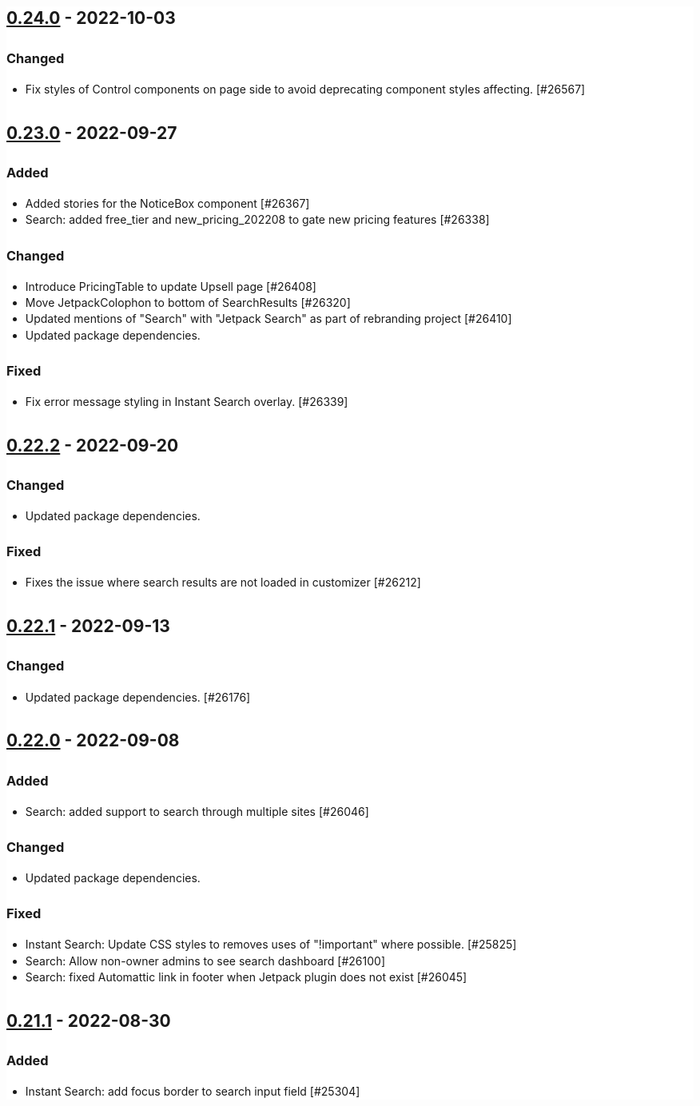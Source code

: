 ## [0.24.0] - 2022-10-03
### Changed
- Fix styles of Control components on page side to avoid deprecating component styles affecting. [#26567]

## [0.23.0] - 2022-09-27
### Added
- Added stories for the NoticeBox component [#26367]
- Search: added free_tier and new_pricing_202208 to gate new pricing features [#26338]

### Changed
- Introduce PricingTable to update Upsell page [#26408]
- Move JetpackColophon to bottom of SearchResults [#26320]
- Updated mentions of "Search" with "Jetpack Search" as part of rebranding project [#26410]
- Updated package dependencies.

### Fixed
- Fix error message styling in Instant Search overlay. [#26339]

## [0.22.2] - 2022-09-20
### Changed
- Updated package dependencies.

### Fixed
- Fixes the issue where search results are not loaded in customizer [#26212]

## [0.22.1] - 2022-09-13
### Changed
- Updated package dependencies. [#26176]

## [0.22.0] - 2022-09-08
### Added
- Search: added support to search through multiple sites [#26046]

### Changed
- Updated package dependencies.

### Fixed
- Instant Search: Update CSS styles to removes uses of "!important" where possible. [#25825]
- Search: Allow non-owner admins to see search dashboard [#26100]
- Search: fixed Automattic link in footer when Jetpack plugin does not exist [#26045]

## [0.21.1] - 2022-08-30
### Added
- Instant Search: add focus border to search input field [#25304]


[0.45.10-alpha]: https://github.com/Automattic/jetpack-search/compare/v0.45.9...v0.45.10-alpha
[0.45.9]: https://github.com/Automattic/jetpack-search/compare/v0.45.8...v0.45.9
[0.45.8]: https://github.com/Automattic/jetpack-search/compare/v0.45.7...v0.45.8
[0.45.7]: https://github.com/Automattic/jetpack-search/compare/v0.45.6...v0.45.7
[0.45.6]: https://github.com/Automattic/jetpack-search/compare/v0.45.5...v0.45.6
[0.45.5]: https://github.com/Automattic/jetpack-search/compare/v0.45.4...v0.45.5
[0.45.4]: https://github.com/Automattic/jetpack-search/compare/v0.45.3...v0.45.4
[0.45.3]: https://github.com/Automattic/jetpack-search/compare/v0.45.2...v0.45.3
[0.45.2]: https://github.com/Automattic/jetpack-search/compare/v0.45.1...v0.45.2
[0.45.1]: https://github.com/Automattic/jetpack-search/compare/v0.45.0...v0.45.1
[0.45.0]: https://github.com/Automattic/jetpack-search/compare/v0.44.17...v0.45.0
[0.44.17]: https://github.com/Automattic/jetpack-search/compare/v0.44.16...v0.44.17
[0.44.16]: https://github.com/Automattic/jetpack-search/compare/v0.44.15...v0.44.16
[0.44.15]: https://github.com/Automattic/jetpack-search/compare/v0.44.14...v0.44.15
[0.44.14]: https://github.com/Automattic/jetpack-search/compare/v0.44.13...v0.44.14
[0.44.13]: https://github.com/Automattic/jetpack-search/compare/v0.44.12...v0.44.13
[0.44.12]: https://github.com/Automattic/jetpack-search/compare/v0.44.11...v0.44.12
[0.44.11]: https://github.com/Automattic/jetpack-search/compare/v0.44.10...v0.44.11
[0.44.10]: https://github.com/Automattic/jetpack-search/compare/v0.44.9...v0.44.10
[0.44.9]: https://github.com/Automattic/jetpack-search/compare/v0.44.8...v0.44.9
[0.44.8]: https://github.com/Automattic/jetpack-search/compare/v0.44.7...v0.44.8
[0.44.7]: https://github.com/Automattic/jetpack-search/compare/v0.44.6...v0.44.7
[0.44.6]: https://github.com/Automattic/jetpack-search/compare/v0.44.5...v0.44.6
[0.44.5]: https://github.com/Automattic/jetpack-search/compare/v0.44.4...v0.44.5
[0.44.4]: https://github.com/Automattic/jetpack-search/compare/v0.44.3...v0.44.4
[0.44.3]: https://github.com/Automattic/jetpack-search/compare/v0.44.2...v0.44.3
[0.44.2]: https://github.com/Automattic/jetpack-search/compare/v0.44.1...v0.44.2
[0.44.1]: https://github.com/Automattic/jetpack-search/compare/v0.44.0...v0.44.1
[0.44.0]: https://github.com/Automattic/jetpack-search/compare/v0.43.8...v0.44.0
[0.43.8]: https://github.com/Automattic/jetpack-search/compare/v0.43.7...v0.43.8
[0.43.7]: https://github.com/Automattic/jetpack-search/compare/v0.43.6...v0.43.7
[0.43.6]: https://github.com/Automattic/jetpack-search/compare/v0.43.5...v0.43.6
[0.43.5]: https://github.com/Automattic/jetpack-search/compare/v0.43.4...v0.43.5
[0.43.4]: https://github.com/Automattic/jetpack-search/compare/v0.43.3...v0.43.4
[0.43.3]: https://github.com/Automattic/jetpack-search/compare/v0.43.2...v0.43.3
[0.43.2]: https://github.com/Automattic/jetpack-search/compare/v0.43.1...v0.43.2
[0.43.1]: https://github.com/Automattic/jetpack-search/compare/v0.43.0...v0.43.1
[0.43.0]: https://github.com/Automattic/jetpack-search/compare/v0.42.1...v0.43.0
[0.42.1]: https://github.com/Automattic/jetpack-search/compare/v0.42.0...v0.42.1
[0.42.0]: https://github.com/Automattic/jetpack-search/compare/v0.41.1...v0.42.0
[0.41.1]: https://github.com/Automattic/jetpack-search/compare/v0.41.0...v0.41.1
[0.41.0]: https://github.com/Automattic/jetpack-search/compare/v0.40.4...v0.41.0
[0.40.4]: https://github.com/Automattic/jetpack-search/compare/v0.40.3...v0.40.4
[0.40.3]: https://github.com/Automattic/jetpack-search/compare/v0.40.2...v0.40.3
[0.40.2]: https://github.com/Automattic/jetpack-search/compare/v0.40.1...v0.40.2
[0.40.1]: https://github.com/Automattic/jetpack-search/compare/v0.40.0...v0.40.1
[0.40.0]: https://github.com/Automattic/jetpack-search/compare/v0.39.7...v0.40.0
[0.39.7]: https://github.com/Automattic/jetpack-search/compare/v0.39.6...v0.39.7
[0.39.6]: https://github.com/Automattic/jetpack-search/compare/v0.39.5...v0.39.6
[0.39.5]: https://github.com/Automattic/jetpack-search/compare/v0.39.4...v0.39.5
[0.39.4]: https://github.com/Automattic/jetpack-search/compare/v0.39.3...v0.39.4
[0.39.3]: https://github.com/Automattic/jetpack-search/compare/v0.39.2...v0.39.3
[0.39.2]: https://github.com/Automattic/jetpack-search/compare/v0.39.1...v0.39.2
[0.39.1]: https://github.com/Automattic/jetpack-search/compare/v0.39.0...v0.39.1
[0.39.0]: https://github.com/Automattic/jetpack-search/compare/v0.38.8...v0.39.0
[0.38.8]: https://github.com/Automattic/jetpack-search/compare/v0.38.7...v0.38.8
[0.38.7]: https://github.com/Automattic/jetpack-search/compare/v0.38.6...v0.38.7
[0.38.6]: https://github.com/Automattic/jetpack-search/compare/v0.38.5...v0.38.6
[0.38.5]: https://github.com/Automattic/jetpack-search/compare/v0.38.4...v0.38.5
[0.38.4]: https://github.com/Automattic/jetpack-search/compare/v0.38.3...v0.38.4
[0.38.3]: https://github.com/Automattic/jetpack-search/compare/v0.38.2...v0.38.3
[0.38.2]: https://github.com/Automattic/jetpack-search/compare/v0.38.1...v0.38.2
[0.38.1]: https://github.com/Automattic/jetpack-search/compare/v0.38.0...v0.38.1
[0.38.0]: https://github.com/Automattic/jetpack-search/compare/v0.37.4...v0.38.0
[0.37.4]: https://github.com/Automattic/jetpack-search/compare/v0.37.3...v0.37.4
[0.37.3]: https://github.com/Automattic/jetpack-search/compare/v0.37.2...v0.37.3
[0.37.2]: https://github.com/Automattic/jetpack-search/compare/v0.37.1...v0.37.2
[0.37.1]: https://github.com/Automattic/jetpack-search/compare/v0.37.0...v0.37.1
[0.37.0]: https://github.com/Automattic/jetpack-search/compare/v0.36.3...v0.37.0
[0.36.3]: https://github.com/Automattic/jetpack-search/compare/v0.36.2...v0.36.3
[0.36.2]: https://github.com/Automattic/jetpack-search/compare/v0.36.1...v0.36.2
[0.36.1]: https://github.com/Automattic/jetpack-search/compare/v0.36.0...v0.36.1
[0.36.0]: https://github.com/Automattic/jetpack-search/compare/v0.35.0...v0.36.0
[0.35.0]: https://github.com/Automattic/jetpack-search/compare/v0.34.4...v0.35.0
[0.34.4]: https://github.com/Automattic/jetpack-search/compare/v0.34.3...v0.34.4
[0.34.3]: https://github.com/Automattic/jetpack-search/compare/v0.34.2...v0.34.3
[0.34.2]: https://github.com/Automattic/jetpack-search/compare/v0.34.1...v0.34.2
[0.34.1]: https://github.com/Automattic/jetpack-search/compare/v0.34.0...v0.34.1
[0.34.0]: https://github.com/Automattic/jetpack-search/compare/v0.33.3...v0.34.0
[0.33.3]: https://github.com/Automattic/jetpack-search/compare/v0.33.2...v0.33.3
[0.33.2]: https://github.com/Automattic/jetpack-search/compare/v0.33.1...v0.33.2
[0.33.1]: https://github.com/Automattic/jetpack-search/compare/v0.33.0...v0.33.1
[0.33.0]: https://github.com/Automattic/jetpack-search/compare/v0.32.0...v0.33.0
[0.32.0]: https://github.com/Automattic/jetpack-search/compare/v0.31.7...v0.32.0
[0.31.7]: https://github.com/Automattic/jetpack-search/compare/v0.31.6...v0.31.7
[0.31.6]: https://github.com/Automattic/jetpack-search/compare/v0.31.5...v0.31.6
[0.31.5]: https://github.com/Automattic/jetpack-search/compare/v0.31.4...v0.31.5
[0.31.4]: https://github.com/Automattic/jetpack-search/compare/v0.31.3...v0.31.4
[0.31.3]: https://github.com/Automattic/jetpack-search/compare/v0.31.2...v0.31.3
[0.31.2]: https://github.com/Automattic/jetpack-search/compare/v0.31.1...v0.31.2
[0.31.1]: https://github.com/Automattic/jetpack-search/compare/v0.31.0...v0.31.1
[0.31.0]: https://github.com/Automattic/jetpack-search/compare/v0.30.2...v0.31.0
[0.30.2]: https://github.com/Automattic/jetpack-search/compare/v0.30.1...v0.30.2
[0.30.1]: https://github.com/Automattic/jetpack-search/compare/v0.30.0...v0.30.1
[0.30.0]: https://github.com/Automattic/jetpack-search/compare/v0.29.2...v0.30.0
[0.29.2]: https://github.com/Automattic/jetpack-search/compare/v0.29.1...v0.29.2
[0.29.1]: https://github.com/Automattic/jetpack-search/compare/v0.29.0...v0.29.1
[0.29.0]: https://github.com/Automattic/jetpack-search/compare/v0.28.0...v0.29.0
[0.28.0]: https://github.com/Automattic/jetpack-search/compare/v0.27.0...v0.28.0
[0.27.0]: https://github.com/Automattic/jetpack-search/compare/v0.26.0...v0.27.0
[0.26.0]: https://github.com/Automattic/jetpack-search/compare/v0.25.0...v0.26.0
[0.25.0]: https://github.com/Automattic/jetpack-search/compare/v0.24.0...v0.25.0
[0.24.0]: https://github.com/Automattic/jetpack-search/compare/v0.23.0...v0.24.0
[0.23.0]: https://github.com/Automattic/jetpack-search/compare/v0.22.2...v0.23.0
[0.22.2]: https://github.com/Automattic/jetpack-search/compare/v0.22.1...v0.22.2
[0.22.1]: https://github.com/Automattic/jetpack-search/compare/v0.22.0...v0.22.1
[0.22.0]: https://github.com/Automattic/jetpack-search/compare/v0.21.1...v0.22.0
[0.21.1]: https://github.com/Automattic/jetpack-search/compare/v0.21.0...v0.21.1
[0.21.0]: https://github.com/Automattic/jetpack-search/compare/v0.20.0...v0.21.0
[0.20.0]: https://github.com/Automattic/jetpack-search/compare/v0.19.0...v0.20.0
[0.19.0]: https://github.com/Automattic/jetpack-search/compare/v0.18.0...v0.19.0
[0.18.0]: https://github.com/Automattic/jetpack-search/compare/v0.17.1...v0.18.0
[0.17.1]: https://github.com/Automattic/jetpack-search/compare/v0.17.0...v0.17.1
[0.17.0]: https://github.com/Automattic/jetpack-search/compare/v0.16.2...v0.17.0
[0.16.2]: https://github.com/Automattic/jetpack-search/compare/v0.16.1...v0.16.2
[0.16.1]: https://github.com/Automattic/jetpack-search/compare/v0.16.0...v0.16.1
[0.16.0]: https://github.com/Automattic/jetpack-search/compare/v0.15.4...v0.16.0
[0.15.4]: https://github.com/Automattic/jetpack-search/compare/v0.15.3...v0.15.4
[0.15.3]: https://github.com/Automattic/jetpack-search/compare/v0.15.2...v0.15.3
[0.15.2]: https://github.com/Automattic/jetpack-search/compare/v0.15.1...v0.15.2
[0.15.1]: https://github.com/Automattic/jetpack-search/compare/v0.15.0...v0.15.1
[0.15.0]: https://github.com/Automattic/jetpack-search/compare/v0.14.2...v0.15.0
[0.14.2]: https://github.com/Automattic/jetpack-search/compare/v0.14.1...v0.14.2
[0.14.1]: https://github.com/Automattic/jetpack-search/compare/v0.14.0...v0.14.1
[0.14.0]: https://github.com/Automattic/jetpack-search/compare/v0.13.4...v0.14.0
[0.13.4]: https://github.com/Automattic/jetpack-search/compare/v0.13.3...v0.13.4
[0.13.3]: https://github.com/Automattic/jetpack-search/compare/v0.13.2...v0.13.3
[0.13.2]: https://github.com/Automattic/jetpack-search/compare/v0.13.1...v0.13.2
[0.13.1]: https://github.com/Automattic/jetpack-search/compare/v0.13.0...v0.13.1
[0.13.0]: https://github.com/Automattic/jetpack-search/compare/v0.12.3...v0.13.0
[0.12.3]: https://github.com/Automattic/jetpack-search/compare/v0.12.2...v0.12.3
[0.12.2]: https://github.com/Automattic/jetpack-search/compare/v0.12.1...v0.12.2
[0.12.1]: https://github.com/Automattic/jetpack-search/compare/v0.12.0...v0.12.1
[0.12.0]: https://github.com/Automattic/jetpack-search/compare/v0.11.3...v0.12.0
[0.11.3]: https://github.com/Automattic/jetpack-search/compare/v0.11.2...v0.11.3
[0.11.2]: https://github.com/Automattic/jetpack-search/compare/v0.11.1...v0.11.2
[0.11.1]: https://github.com/Automattic/jetpack-search/compare/v0.11.0...v0.11.1
[0.11.0]: https://github.com/Automattic/jetpack-search/compare/v0.10.0...v0.11.0
[0.10.0]: https://github.com/Automattic/jetpack-search/compare/v0.9.1...v0.10.0
[0.9.1]: https://github.com/Automattic/jetpack-search/compare/v0.9.0...v0.9.1
[0.9.0]: https://github.com/Automattic/jetpack-search/compare/v0.8.0...v0.9.0
[0.8.0]: https://github.com/Automattic/jetpack-search/compare/v0.7.0...v0.8.0
[0.7.0]: https://github.com/Automattic/jetpack-search/compare/v0.6.0...v0.7.0
[0.6.0]: https://github.com/Automattic/jetpack-search/compare/v0.5.4...v0.6.0
[0.5.4]: https://github.com/Automattic/jetpack-search/compare/v0.5.3...v0.5.4
[0.5.3]: https://github.com/Automattic/jetpack-search/compare/v0.5.2...v0.5.3
[0.5.2]: https://github.com/Automattic/jetpack-search/compare/v0.5.1...v0.5.2
[0.5.1]: https://github.com/Automattic/jetpack-search/compare/v0.5.0...v0.5.1
[0.5.0]: https://github.com/Automattic/jetpack-search/compare/v0.4.0...v0.5.0
[0.4.0]: https://github.com/Automattic/jetpack-search/compare/v0.3.0...v0.4.0
[0.3.0]: https://github.com/Automattic/jetpack-search/compare/v0.2.1...v0.3.0
[0.2.1]: https://github.com/Automattic/jetpack-search/compare/v0.2.0...v0.2.1
[0.2.0]: https://github.com/Automattic/jetpack-search/compare/v0.1.0...v0.2.0